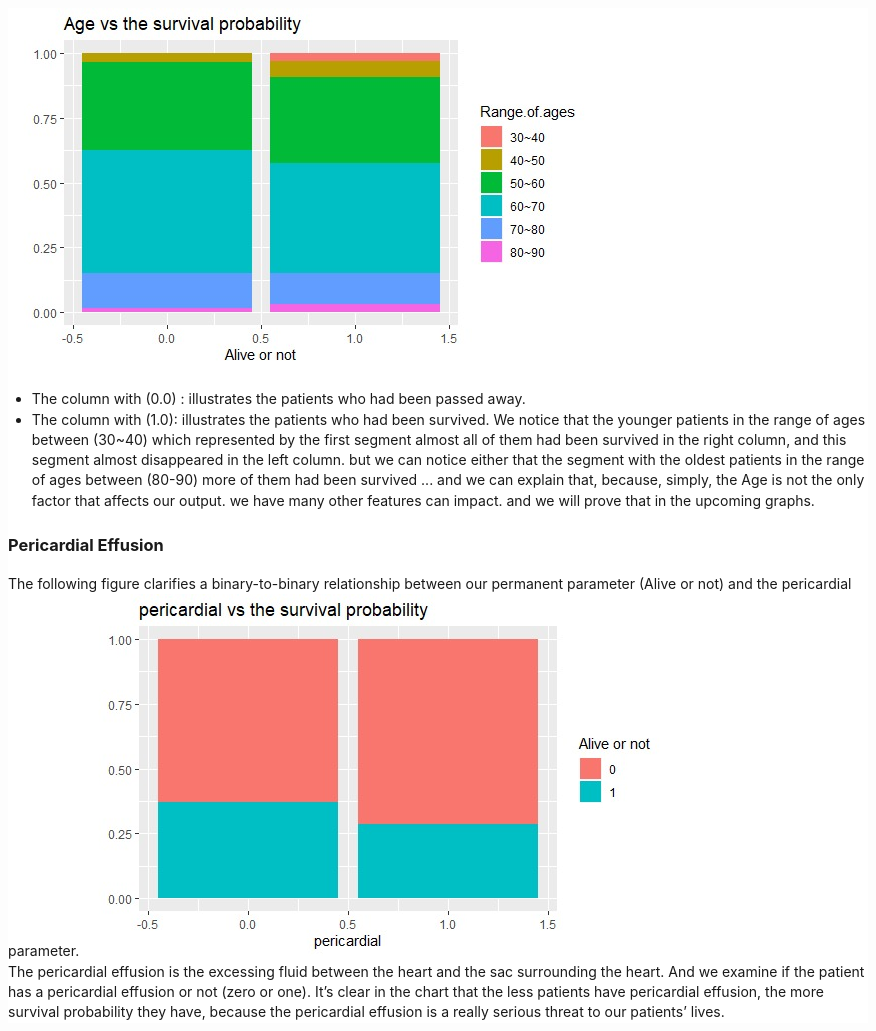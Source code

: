  ![image2](machine2.png "A Segmented bar chart")  
 
* The column with (0.0) : illustrates the patients who had been passed
away.
* The column with (1.0): illustrates the patients who had been survived.
We notice that the younger patients in the range of ages between (30~40)
which represented by the first segment almost all of them had been
survived in the right column, and this segment almost disappeared in the
left column.
but we can notice either that the segment with the oldest patients in the
range of ages between (80-90) more of them had been survived ... and we
can explain that, because, simply, the Age is not the only factor that affects
our output. we have many other features can impact. and we will prove that
in the upcoming graphs.

### Pericardial Effusion
The following figure clarifies a binary-to-binary relationship
between our permanent parameter (Alive or not) and the pericardial
parameter.
![image3](machine3.png "A stacked bar plot")  
The pericardial effusion is the excessing fluid between the heart and the sac
surrounding the heart. And we examine if the patient has a pericardial
effusion or not (zero or one).
It’s clear in the chart that the less patients have pericardial effusion, the
more survival probability they have, because the pericardial effusion is a
really serious threat to our patients’ lives.
